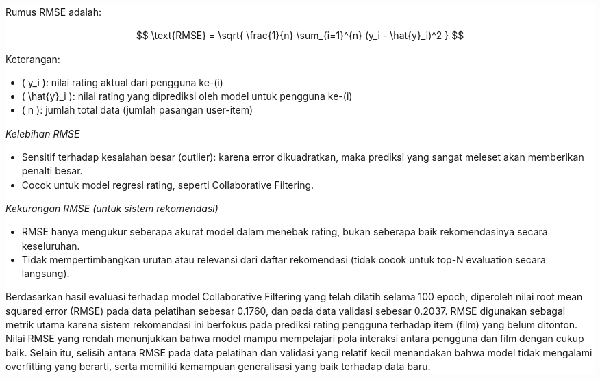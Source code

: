 Rumus RMSE adalah:

$$
\text{RMSE} = \sqrt{ \frac{1}{n} \sum_{i=1}^{n} (y_i - \hat{y}_i)^2 }
$$

Keterangan:
- \( y_i \): nilai rating aktual dari pengguna ke-\(i\)
- \( \hat{y}_i \): nilai rating yang diprediksi oleh model untuk pengguna ke-\(i\)
- \( n \): jumlah total data (jumlah pasangan user-item)

*Kelebihan RMSE*
* Sensitif terhadap kesalahan besar (outlier): karena error dikuadratkan, maka prediksi yang sangat meleset akan memberikan penalti besar.
* Cocok untuk model regresi rating, seperti Collaborative Filtering.

*Kekurangan RMSE (untuk sistem rekomendasi)*
* RMSE hanya mengukur seberapa akurat model dalam menebak rating, bukan seberapa baik rekomendasinya secara keseluruhan.
* Tidak mempertimbangkan urutan atau relevansi dari daftar rekomendasi (tidak cocok untuk top-N evaluation secara langsung).

Berdasarkan hasil evaluasi terhadap model Collaborative Filtering yang telah dilatih selama 100 epoch, diperoleh nilai root mean squared error (RMSE) pada data pelatihan sebesar 0.1760, dan pada data validasi sebesar 0.2037. RMSE digunakan sebagai metrik utama karena sistem rekomendasi ini berfokus pada prediksi rating pengguna terhadap item (film) yang belum ditonton. Nilai RMSE yang rendah menunjukkan bahwa model mampu mempelajari pola interaksi antara pengguna dan film dengan cukup baik. Selain itu, selisih antara RMSE pada data pelatihan dan validasi yang relatif kecil menandakan bahwa model tidak mengalami overfitting yang berarti, serta memiliki kemampuan generalisasi yang baik terhadap data baru.